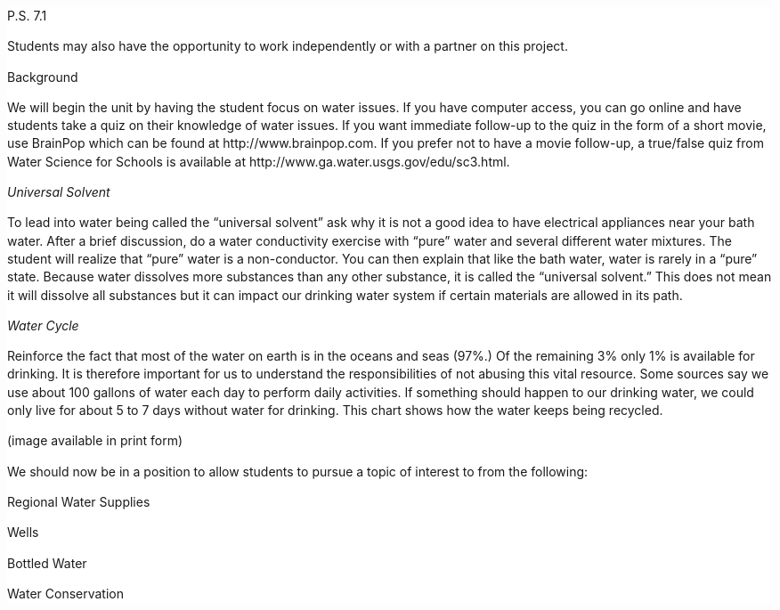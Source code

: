<td>
P.S. 7.1
</td>
</tr>
</table>
<p>
Students may also have the opportunity to work independently or with a partner on this project.
</p>
<p>
Background
</p>
<p>
We will begin the unit by having the student focus on water issues. If you have computer access, you can go online and have students take a quiz on their knowledge of water issues. If you want immediate follow-up to the quiz in the form of a short movie, use BrainPop which can be found at http://www.brainpop.com. If you prefer not to have a movie follow-up, a true/false quiz from Water Science for Schools is available at http://www.ga.water.usgs.gov/edu/sc3.html.
</p>
<p>
<i>
Universal Solvent
</i>
</p>
<p>
To lead into water being called the “universal solvent” ask why it is not a good idea to have electrical appliances near your bath water. After a brief discussion, do a water conductivity exercise with “pure” water and several different water mixtures. The student will realize that “pure” water is a non-conductor. You can then explain that like the bath water, water is rarely in a “pure” state. Because water dissolves more substances than any other substance, it is called the “universal solvent.” This does not mean it will dissolve all substances but it can impact our drinking water system if certain materials are allowed in its path.
</p>
<p>
<i>
Water Cycle
</i>
</p>
<p>
Reinforce the fact that most of the water on earth is in the oceans and seas (97%.) Of the remaining 3% only 1% is available for drinking. It is therefore important for us to understand the responsibilities of not abusing this vital resource. Some sources say we use about 100 gallons of water each day to perform daily activities. If something should happen to our drinking water, we could only live for about 5 to 7 days without water for drinking. This chart shows how the water keeps being recycled.
</p>
<p>
(image available in print form)
</p>
<p>
We should now be in a position to allow students to pursue a topic of interest to from the following:
</p>
<p>
Regional Water Supplies
</p>
<p>
Wells
</p>
<p>
Bottled Water
</p>
<p>
Water Conservation
</p>